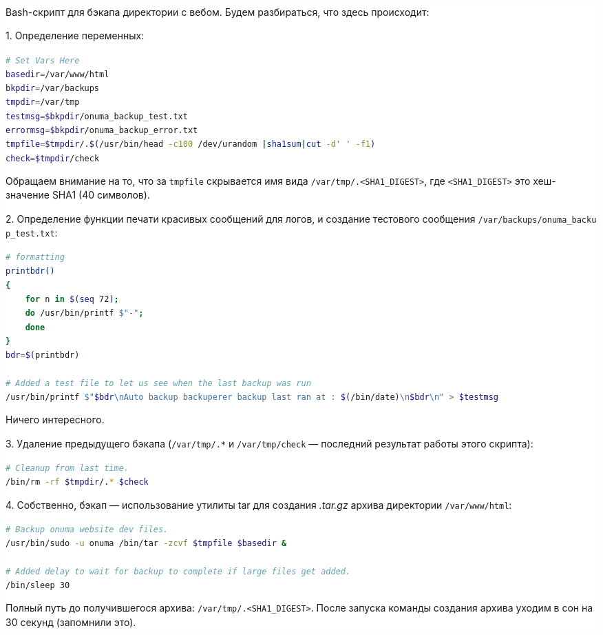 Bash-скрипт для бэкапа директории с вебом. Будем разбираться, что здесь происходит:

1\. Определение переменных:
```bash
# Set Vars Here
basedir=/var/www/html
bkpdir=/var/backups
tmpdir=/var/tmp
testmsg=$bkpdir/onuma_backup_test.txt
errormsg=$bkpdir/onuma_backup_error.txt
tmpfile=$tmpdir/.$(/usr/bin/head -c100 /dev/urandom |sha1sum|cut -d' ' -f1)
check=$tmpdir/check
```

Обращаем внимание на то, что за `tmpfile` скрывается имя вида `/var/tmp/.<SHA1_DIGEST>`, где `<SHA1_DIGEST>` это хеш-значение SHA1 (40 символов).

2\. Определение функции печати красивых сообщений для логов, и создание тестового сообщения `/var/backups/onuma_backup_test.txt`:
```bash
# formatting
printbdr()
{
    for n in $(seq 72);
    do /usr/bin/printf $"-";
    done
}
bdr=$(printbdr)

# Added a test file to let us see when the last backup was run
/usr/bin/printf $"$bdr\nAuto backup backuperer backup last ran at : $(/bin/date)\n$bdr\n" > $testmsg
```

Ничего интересного.

3\. Удаление предыдущего бэкапа (`/var/tmp/.*` и `/var/tmp/check` — последний результат работы этого скрипта):
```bash
# Cleanup from last time.
/bin/rm -rf $tmpdir/.* $check
```

4\. Собственно, бэкап — использование утилиты tar для создания *.tar.gz* архива директории `/var/www/html`:
```bash
# Backup onuma website dev files.
/usr/bin/sudo -u onuma /bin/tar -zcvf $tmpfile $basedir &

# Added delay to wait for backup to complete if large files get added.
/bin/sleep 30
```

Полный путь до получившегося архива: `/var/tmp/.<SHA1_DIGEST>`. После запуска команды создания архива уходим в сон на 30 секунд (запомнили это).
